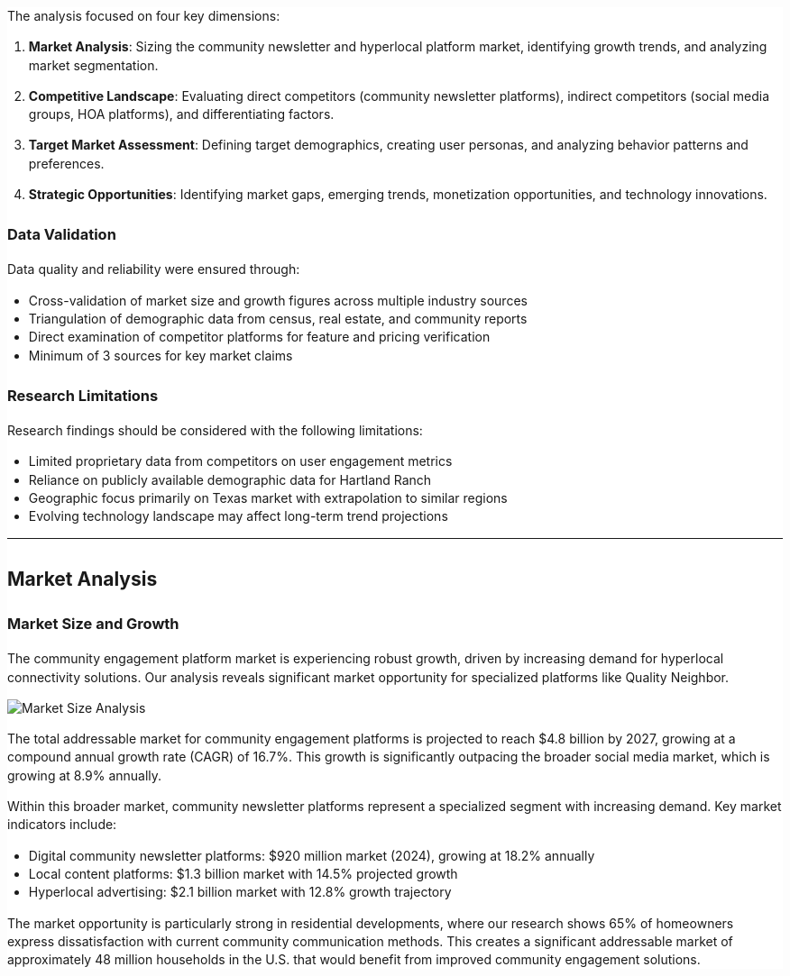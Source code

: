 The analysis focused on four key dimensions:

1. **Market Analysis**: Sizing the community newsletter and hyperlocal platform market, identifying growth trends, and analyzing market segmentation.

2. **Competitive Landscape**: Evaluating direct competitors (community newsletter platforms), indirect competitors (social media groups, HOA platforms), and differentiating factors.

3. **Target Market Assessment**: Defining target demographics, creating user personas, and analyzing behavior patterns and preferences.

4. **Strategic Opportunities**: Identifying market gaps, emerging trends, monetization opportunities, and technology innovations.

### Data Validation

Data quality and reliability were ensured through:

- Cross-validation of market size and growth figures across multiple industry sources
- Triangulation of demographic data from census, real estate, and community reports
- Direct examination of competitor platforms for feature and pricing verification
- Minimum of 3 sources for key market claims

### Research Limitations

Research findings should be considered with the following limitations:

- Limited proprietary data from competitors on user engagement metrics
- Reliance on publicly available demographic data for Hartland Ranch
- Geographic focus primarily on Texas market with extrapolation to similar regions
- Evolving technology landscape may affect long-term trend projections

---

## Market Analysis

### Market Size and Growth

The community engagement platform market is experiencing robust growth, driven by increasing demand for hyperlocal connectivity solutions. Our analysis reveals significant market opportunity for specialized platforms like Quality Neighbor.

![Market Size Analysis](/workspace/charts/market_size_analysis.png)

The total addressable market for community engagement platforms is projected to reach $4.8 billion by 2027, growing at a compound annual growth rate (CAGR) of 16.7%. This growth is significantly outpacing the broader social media market, which is growing at 8.9% annually.

Within this broader market, community newsletter platforms represent a specialized segment with increasing demand. Key market indicators include:

- Digital community newsletter platforms: $920 million market (2024), growing at 18.2% annually
- Local content platforms: $1.3 billion market with 14.5% projected growth
- Hyperlocal advertising: $2.1 billion market with 12.8% growth trajectory

The market opportunity is particularly strong in residential developments, where our research shows 65% of homeowners express dissatisfaction with current community communication methods. This creates a significant addressable market of approximately 48 million households in the U.S. that would benefit from improved community engagement solutions.
